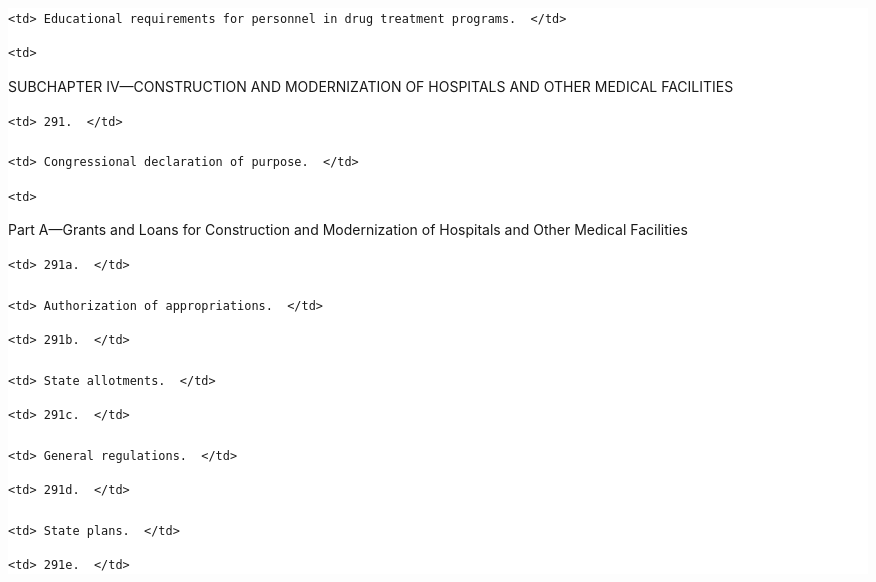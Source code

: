     <td> Educational requirements for personnel in drug treatment programs.  </td>

  </tr>

  <tr>

    <td> 

SUBCHAPTER IV—CONSTRUCTION AND MODERNIZATION OF HOSPITALS AND OTHER MEDICAL FACILITIES  </td>

  </tr>

  <tr>

    <td> 291.  </td>

    <td> Congressional declaration of purpose.  </td>

  </tr>

  <tr>

    <td> 

Part A—Grants and Loans for Construction and Modernization of Hospitals and Other Medical Facilities  </td>

  </tr>

  <tr>

    <td> 291a.  </td>

    <td> Authorization of appropriations.  </td>

  </tr>

  <tr>

    <td> 291b.  </td>

    <td> State allotments.  </td>

  </tr>

  <tr>

    <td> 291c.  </td>

    <td> General regulations.  </td>

  </tr>

  <tr>

    <td> 291d.  </td>

    <td> State plans.  </td>

  </tr>

  <tr>

    <td> 291e.  </td>
